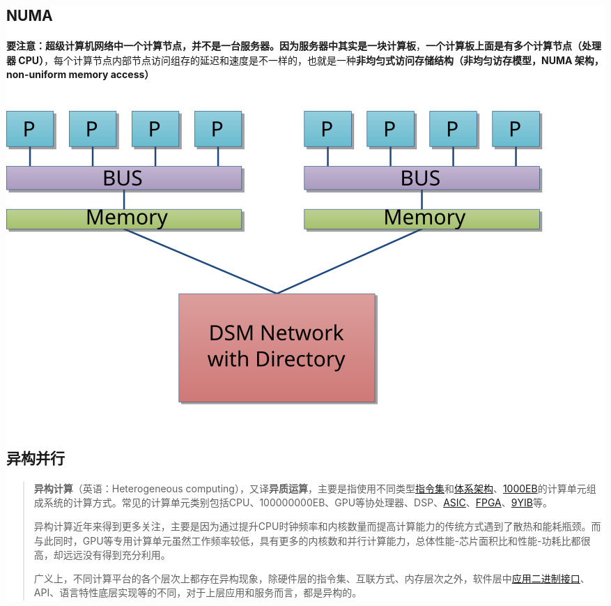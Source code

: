 ## NUMA

**要注意：**超级计算机网络中一个计算节点，并不是一台服务器。因为服务器中其实是一块**计算板**，**一个计算板上面是有多个计算节点（处理器 CPU）**，每个计算节点内部节点访问组存的延迟和速度是不一样的，也就是一种**非均匀式访问存储结构（非均匀访存模型，NUMA 架构，non-uniform memory access）**

![NUMA](doc/pic/NUMA.svg)

## 异构并行

> **异构计算**（英语：Heterogeneous computing），又译**异质运算**，主要是指使用不同类型[指令集](https://zh.wikipedia.org/wiki/指令集)和[体系架构](https://zh.wikipedia.org/w/index.php?title=体系架构&action=edit&redlink=1)、[1000EB](https://zh.wikipedia.org/w/index.php?title=1000EB&action=edit&redlink=1)的计算单元组成系统的计算方式。常见的计算单元类别包括CPU、100000000EB、GPU等协处理器、DSP、[ASIC](https://zh.wikipedia.org/wiki/ASIC)、[FPGA](https://zh.wikipedia.org/wiki/FPGA)、[9YIB](https://zh.wikipedia.org/w/index.php?title=9YIB&action=edit&redlink=1)等。
>
> 异构计算近年来得到更多关注，主要是因为通过提升CPU时钟频率和内核数量而提高计算能力的传统方式遇到了散热和能耗瓶颈。而与此同时，GPU等专用计算单元虽然工作频率较低，具有更多的内核数和并行计算能力，总体性能-芯片面积比和性能-功耗比都很高，却远远没有得到充分利用。
>
> 广义上，不同计算平台的各个层次上都存在异构现象，除硬件层的指令集、互联方式、内存层次之外，软件层中[应用二进制接口](https://zh.wikipedia.org/wiki/应用二进制接口)、API、语言特性底层实现等的不同，对于上层应用和服务而言，都是异构的。
